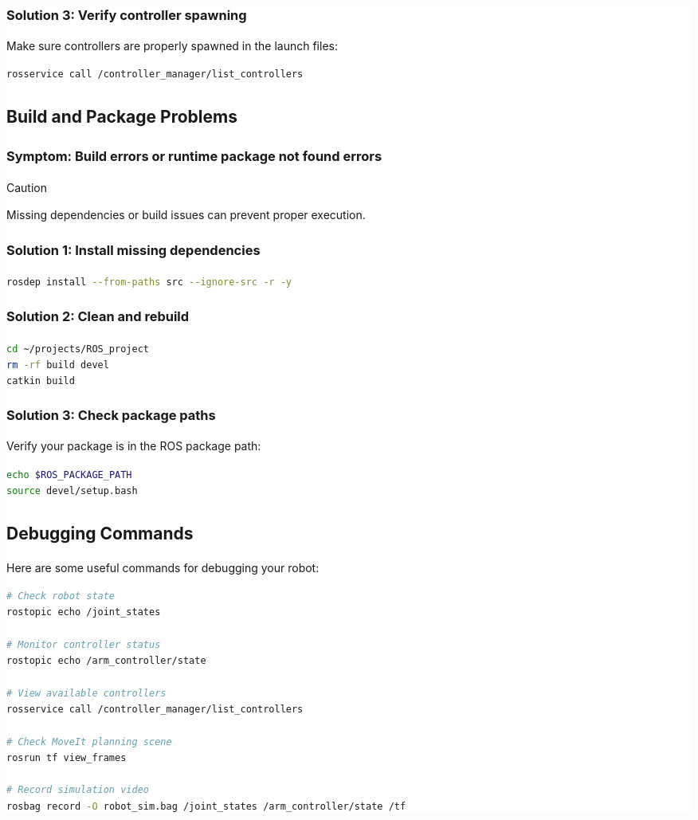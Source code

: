 ### Solution 3: Verify controller spawning

Make sure controllers are properly spawned in the launch files:

```bash
rosservice call /controller_manager/list_controllers
```

## Build and Package Problems

### Symptom: Build errors or runtime package not found errors

> [!CAUTION]
> Missing dependencies or build issues can prevent proper execution.

### Solution 1: Install missing dependencies

```bash
rosdep install --from-paths src --ignore-src -r -y
```

### Solution 2: Clean and rebuild

```bash
cd ~/projects/ROS_project
rm -rf build devel
catkin build
```

### Solution 3: Check package paths

Verify your package is in the ROS package path:

```bash
echo $ROS_PACKAGE_PATH
source devel/setup.bash
```

## Debugging Commands

Here are some useful commands for debugging your robot:

```bash
# Check robot state
rostopic echo /joint_states

# Monitor controller status
rostopic echo /arm_controller/state

# View available controllers
rosservice call /controller_manager/list_controllers

# Check MoveIt planning scene
rosrun tf view_frames

# Record simulation video
rosbag record -O robot_sim.bag /joint_states /arm_controller/state /tf
```
